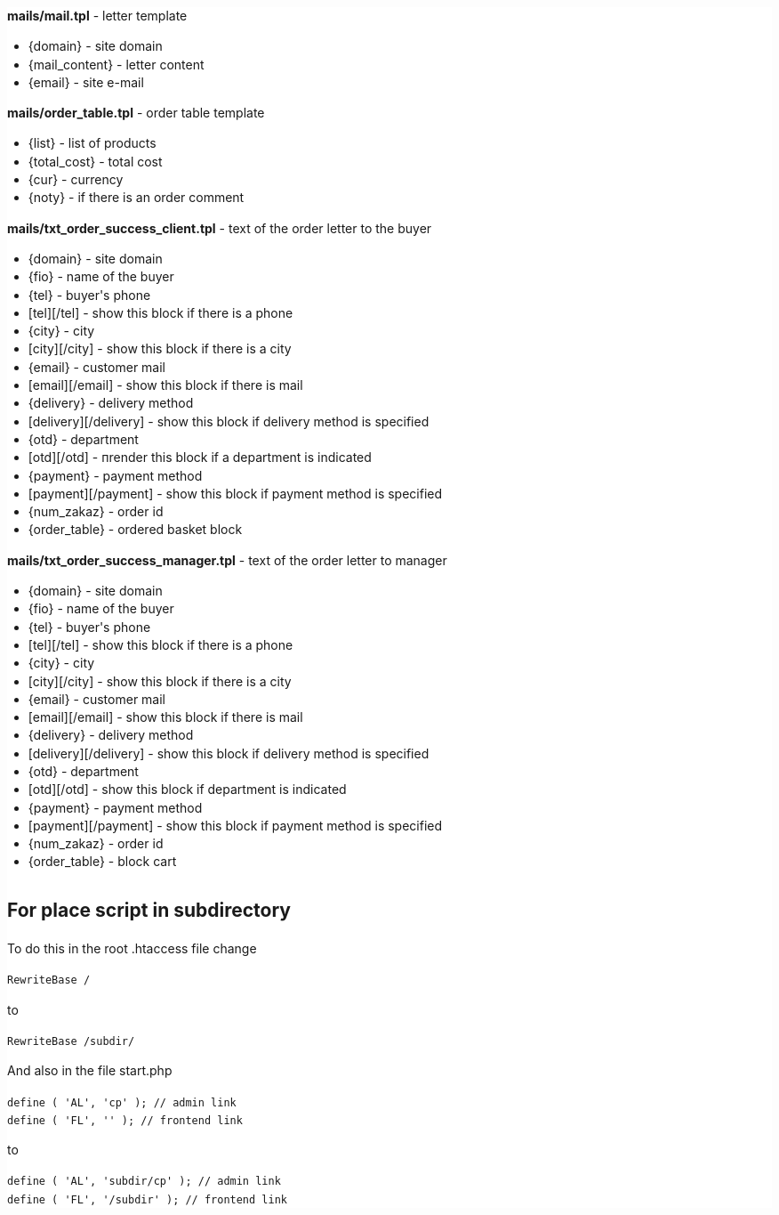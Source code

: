 **mails/mail.tpl** - letter template
* {domain} - site domain
* {mail_content} - letter content
* {email} - site e-mail

**mails/order_table.tpl** - order table template
* {list} - list of products
* {total_cost} - total cost
* {cur} - currency 
* {noty} - if there is an order comment
 
**mails/txt_order_success_client.tpl** - text of the order letter to the buyer
* {domain} - site domain
* {fio} - name of the buyer
* {tel} - buyer's phone
* [tel][/tel] - show this block if there is a phone
* {city} - city
* [city][/city] - show this block if there is a city
* {email} - customer mail
* [email][/email] - show this block if there is mail
* {delivery} - delivery method
* [delivery][/delivery] - show this block if delivery method is specified
* {otd} - department
* [otd][/otd] - пrender this block if a department is indicated
* {payment} - payment method
* [payment][/payment] - show this block if payment method is specified
* {num_zakaz} - order id
* {order_table} - ordered basket block

**mails/txt_order_success_manager.tpl** - text of the order letter to manager
* {domain} - site domain
* {fio} - name of the buyer
* {tel} - buyer's phone
* [tel][/tel] - show this block if there is a phone
* {city} - city
* [city][/city] - show this block if there is a city
* {email} - customer mail
* [email][/email] - show this block if there is mail
* {delivery} - delivery method
* [delivery][/delivery] - show this block if delivery method is specified
* {otd} - department
* [otd][/otd] - show this block if department is indicated
* {payment} - payment method
* [payment][/payment] - show this block if payment method is specified
* {num_zakaz} - order id
* {order_table} - block cart

## For place script in subdirectory
To do this in the root .htaccess file change
```
RewriteBase / 
```
to
```
RewriteBase /subdir/
```
And also in the file start.php 
```
define ( 'AL', 'cp' ); // admin link
define ( 'FL', '' ); // frontend link
```
to 
```
define ( 'AL', 'subdir/cp' ); // admin link
define ( 'FL', '/subdir' ); // frontend link
```